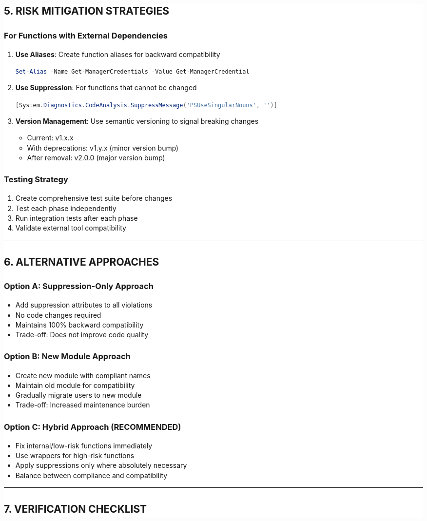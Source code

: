 ## 5. RISK MITIGATION STRATEGIES

### For Functions with External Dependencies
1. **Use Aliases**: Create function aliases for backward compatibility
   ```powershell
   Set-Alias -Name Get-ManagerCredentials -Value Get-ManagerCredential
   ```

2. **Use Suppression**: For functions that cannot be changed
   ```powershell
   [System.Diagnostics.CodeAnalysis.SuppressMessage('PSUseSingularNouns', '')]
   ```

3. **Version Management**: Use semantic versioning to signal breaking changes
   - Current: v1.x.x
   - With deprecations: v1.y.x (minor version bump)
   - After removal: v2.0.0 (major version bump)

### Testing Strategy
1. Create comprehensive test suite before changes
2. Test each phase independently
3. Run integration tests after each phase
4. Validate external tool compatibility

---

## 6. ALTERNATIVE APPROACHES

### Option A: Suppression-Only Approach
- Add suppression attributes to all violations
- No code changes required
- Maintains 100% backward compatibility
- Trade-off: Does not improve code quality

### Option B: New Module Approach
- Create new module with compliant names
- Maintain old module for compatibility
- Gradually migrate users to new module
- Trade-off: Increased maintenance burden

### Option C: Hybrid Approach (RECOMMENDED)
- Fix internal/low-risk functions immediately
- Use wrappers for high-risk functions
- Apply suppressions only where absolutely necessary
- Balance between compliance and compatibility

---

## 7. VERIFICATION CHECKLIST
